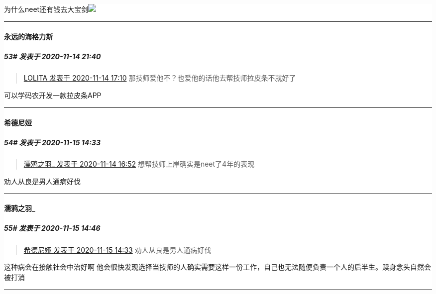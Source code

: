 


为什么neet还有钱去大宝剑<img src="https://static.saraba1st.com/image/smiley/face2017/037.png" referrerpolicy="no-referrer">







*****

####  永远的海格力斯  
##### 53#       发表于 2020-11-14 21:40



<blockquote><a href="httphttps://bbs.saraba1st.com/2b/forum.php?mod=redirect&amp;goto=findpost&amp;pid=49392596&amp;ptid=1972228" target="_blank">LOLITA 发表于 2020-11-14 17:10</a>
那技师爱他不？也爱他的话他去帮技师拉皮条不就好了</blockquote>
可以学码农开发一款拉皮条APP







*****

####  希德尼娅  
##### 54#       发表于 2020-11-15 14:33



<blockquote><a href="httphttps://bbs.saraba1st.com/2b/forum.php?mod=redirect&amp;goto=findpost&amp;pid=49392415&amp;ptid=1972228" target="_blank">濡鸦之羽_ 发表于 2020-11-14 16:52</a>
想帮技师上岸确实是neet了4年的表现</blockquote>
劝人从良是男人通病好伐







*****

####  濡鸦之羽_  
##### 55#       发表于 2020-11-15 14:46



<blockquote><a href="httphttps://bbs.saraba1st.com/2b/forum.php?mod=redirect&amp;goto=findpost&amp;pid=49400231&amp;ptid=1972228" target="_blank">希德尼娅 发表于 2020-11-15 14:33</a>
劝人从良是男人通病好伐</blockquote>
这种病会在接触社会中治好啊
他会很快发现选择当技师的人确实需要这样一份工作，自己也无法随便负责一个人的后半生。赎身念头自然会被打消







*****
